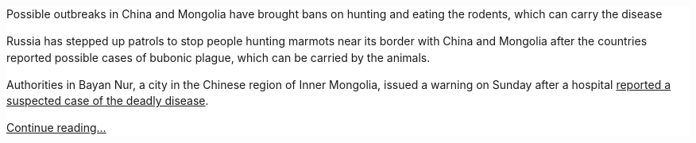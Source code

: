 <p>Possible outbreaks in China and Mongolia have brought bans on hunting and eating the rodents, which can carry the disease</p><p>Russia has stepped up patrols to stop people hunting marmots near its border with China and Mongolia after the countries reported possible cases of bubonic plague, which can be carried by the animals.</p><p>Authorities in Bayan Nur, a city in the Chinese region of Inner Mongolia, issued a warning on Sunday after a hospital <a href="https://www.theguardian.com/world/2020/jul/06/suspected-case-of-bubonic-plague-found-in-city-in-inner-mongolia-china">reported a suspected case of the deadly disease</a>.</p> <a href="https://www.theguardian.com/world/2020/jul/07/russia-cracks-down-on-marmot-hunting-after-suspected-bubonic-plague-cases">Continue reading...</a>

